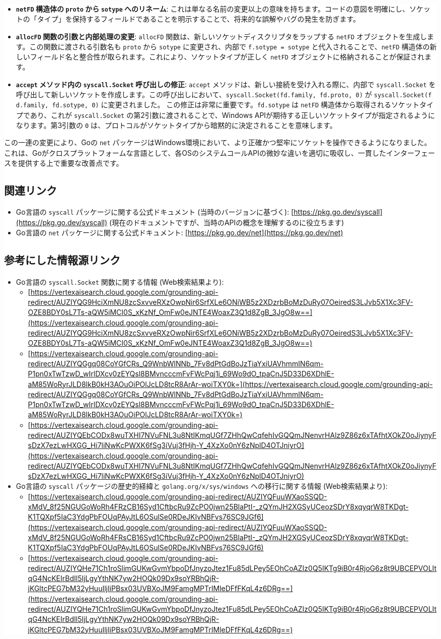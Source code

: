 *   **`netFD` 構造体の `proto` から `sotype` へのリネーム**:
    これは単なる名前の変更以上の意味を持ちます。コードの意図を明確にし、ソケットの「タイプ」を保持するフィールドであることを明示することで、将来的な誤解やバグの発生を防ぎます。

*   **`allocFD` 関数の引数と内部処理の変更**:
    `allocFD` 関数は、新しいソケットディスクリプタをラップする `netFD` オブジェクトを生成します。この関数に渡される引数名も `proto` から `sotype` に変更され、内部で `f.sotype = sotype` と代入されることで、`netFD` 構造体の新しいフィールド名と整合性が取られます。これにより、ソケットタイプが正しく `netFD` オブジェクトに格納されることが保証されます。

*   **`accept` メソッド内の `syscall.Socket` 呼び出しの修正**:
    `accept` メソッドは、新しい接続を受け入れる際に、内部で `syscall.Socket` を呼び出して新しいソケットを作成します。この呼び出しにおいて、`syscall.Socket(fd.family, fd.proto, 0)` が `syscall.Socket(fd.family, fd.sotype, 0)` に変更されました。
    この修正は非常に重要です。`fd.sotype` は `netFD` 構造体から取得されるソケットタイプであり、これが `syscall.Socket` の第2引数に渡されることで、Windows APIが期待する正しいソケットタイプが指定されるようになります。第3引数の `0` は、プロトコルがソケットタイプから暗黙的に決定されることを意味します。

この一連の変更により、Goの `net` パッケージはWindows環境において、より正確かつ堅牢にソケットを操作できるようになりました。これは、Goがクロスプラットフォームな言語として、各OSのシステムコールAPIの微妙な違いを適切に吸収し、一貫したインターフェースを提供する上で重要な改善点です。

## 関連リンク

*   Go言語の `syscall` パッケージに関する公式ドキュメント (当時のバージョンに基づく): [https://pkg.go.dev/syscall](https://pkg.go.dev/syscall) (現在のドキュメントですが、当時のAPIの概念を理解するのに役立ちます)
*   Go言語の `net` パッケージに関する公式ドキュメント: [https://pkg.go.dev/net](https://pkg.go.dev/net)

## 参考にした情報源リンク

*   Go言語の `syscall.Socket` 関数に関する情報 (Web検索結果より):
    *   [https://vertexaisearch.cloud.google.com/grounding-api-redirect/AUZIYQG9HciXmNU8zcSxvveRXzOwpNir6SrfXLe6ONiWB5z2XDzrbBoMzDuRy07OeiredS3LJvb5X1Xc3FV-OZE8BDY0sL7Ts-aQW5iMCI0S_xKzNf_OmFw0eJNTE4WoaxZ3Q1d8ZgB_3JgO8w==](https://vertexaisearch.cloud.google.com/grounding-api-redirect/AUZIYQG9HciXmNU8zcSxvveRXzOwpNir6SrfXLe6ONiWB5z2XDzrbBoMzDuRy07OeiredS3LJvb5X1Xc3FV-OZE8BDY0sL7Ts-aQW5iMCI0S_xKzNf_OmFw0eJNTE4WoaxZ3Q1d8ZgB_3JgO8w==)
    *   [https://vertexaisearch.cloud.google.com/grounding-api-redirect/AUZIYQGgq08CoYGfCRs_Q9WnbWlNNb_7Fv8dPtGdBoJzTiaYxiUAVhmmIN6qm-P1pn0xTwTzwD_wIrlDXcv0zEYQsl8BMvncccmFvFWcPqj1i_69Wo9dO_tpaCnJ5D33D6XDhlE-aM85WoRyrJLD8lkB0kH3AOuOiPOlJcLD8tcR8ArAr-woiTXY0k=](https://vertexaisearch.cloud.google.com/grounding-api-redirect/AUZIYQGgq08CoYGfCRs_Q9WnbWlNNb_7Fv8dPtGdBoJzTiaYxiUAVhmmIN6qm-P1pn0xTwTzwD_wIrlDXcv0zEYQsl8BMvncccmFvFWcPqj1i_69Wo9dO_tpaCnJ5D33D6XDhlE-aM85WoRyrJLD8lkB0kH3AOuOiPOlJcLD8tcR8ArAr-woiTXY0k=)
    *   [https://vertexaisearch.cloud.google.com/grounding-api-redirect/AUZIYQEbCODx8wuTXHI7NVuFNL3u8NtIKmqUGf7ZHhQwCqfehIvGQQmJNenvrHAlz9Z86z6xTAfhtXOkZ0oJiynyFsDzX7ezLwHXGG_Hi7liNwKcPWXK6fSg3iVuj3fHjh-Y_4XzXo0nY6zNplD4OTJniyrO](https://vertexaisearch.cloud.google.com/grounding-api-redirect/AUZIYQEbCODx8wuTXHI7NVuFNL3u8NtIKmqUGf7ZHhQwCqfehIvGQQmJNenvrHAlz9Z86z6xTAfhtXOkZ0oJiynyFsDzX7ezLwHXGG_Hi7liNwKcPWXK6fSg3iVuj3fHjh-Y_4XzXo0nY6zNplD4OTJniyrO)
*   Go言語の `syscall` パッケージの歴史的経緯と `golang.org/x/sys/windows` への移行に関する情報 (Web検索結果より):
    *   [https://vertexaisearch.cloud.google.com/grounding-api-redirect/AUZIYQFuuWXaoSSQD-xMdV_8f25NGUGoWoRh4FRzCB16Syd1CftbcRu9ZcPO0jwn25BlaPtI-_zQYmJH2XGSyUCeozSDrY8xqyqrW8TKDgt-K1TQXpf5IaC3YdgPbFOUqPAyJtL6OSulSe0RDeJKIvNBFvs76SC9JGf6](https://vertexaisearch.cloud.google.com/grounding-api-redirect/AUZIYQFuuWXaoSSQD-xMdV_8f25NGUGoWoRh4FRsCB16Syd1CftbcRu9ZcPO0jwn25BlaPtI-_zQYmJH2XGSyUCeozSDrY8xqyqrW8TKDgt-K1TQXpf5IaC3YdgPbFOUqPAyJtL6OSulSe0RDeJKIvNBFvs76SC9JGf6)
    *   [https://vertexaisearch.cloud.google.com/grounding-api-redirect/AUZIYQHe71Ch1roSlimGUKwGvmYbpoDfJnyzoJtez1Fu85dLPey5EOhCoAZIz0Q5IKTg9iB0r4RjoG6z8t9UBCEPVOLItqG4NcKEIrBdIl5IjLgyYthNK7yw2HOQk09Dx9soYRBhQjR-jKGltcPEG7bM32yHuuIljIiPBsx03UVBXoJM9FamgMPTrIMleDFfFKqL4z6DRg==](https://vertexaisearch.cloud.google.com/grounding-api-redirect/AUZIYQHe71Ch1roSlimGUKwGvmYbpoDfJnyzoJtez1Fu85dLPey5EOhCoAZIz0Q5IKTg9iB0r4RjoG6z8t9UBCEPVOLItqG4NcKEIrBdIl5IjLgyYthNK7yw2HOQk09Dx9soYRBhQjR-jKGltcPEG7bM32yHuuIljIiPBsx03UVBXoJM9FamgMPTrIMleDFfFKqL4z6DRg==)
